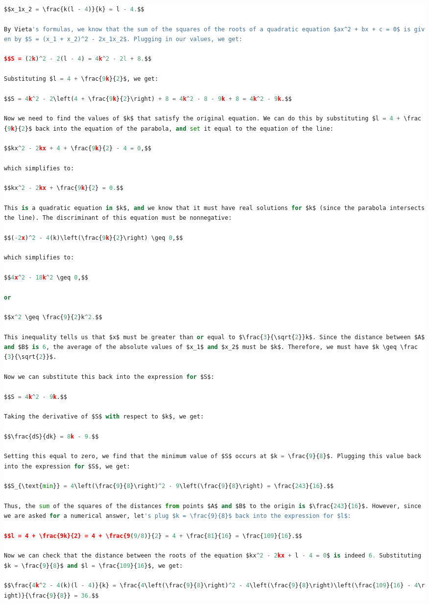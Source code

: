 ```python
$$x_1x_2 = \frac{k(l - 4)}{k} = l - 4.$$

By Vieta's formulas, we know that the sum of the squares of the roots of a quadratic equation $ax^2 + bx + c = 0$ is given by $S = (x_1 + x_2)^2 - 2x_1x_2$. Plugging in our values, we get:

$$S = (2k)^2 - 2(l - 4) = 4k^2 - 2l + 8.$$

Substituting $l = 4 + \frac{9k}{2}$, we get:

$$S = 4k^2 - 2\left(4 + \frac{9k}{2}\right) + 8 = 4k^2 - 8 - 9k + 8 = 4k^2 - 9k.$$

Now we need to find the values of $k$ that satisfy the original equation. We can do this by substituting $l = 4 + \frac{9k}{2}$ back into the equation of the parabola, and set it equal to the equation of the line:

$$kx^2 - 2kx + 4 + \frac{9k}{2} - 4 = 0,$$

which simplifies to:

$$kx^2 - 2kx + \frac{9k}{2} = 0.$$

This is a quadratic equation in $k$, and we know that it must have real solutions for $k$ (since the parabola intersects the line). The discriminant of this equation must be nonnegative:

$$(-2x)^2 - 4(k)\left(\frac{9k}{2}\right) \geq 0,$$

which simplifies to:

$$4x^2 - 18k^2 \geq 0,$$

or

$$x^2 \geq \frac{9}{2}k^2.$$

This inequality tells us that $x$ must be greater than or equal to $\frac{3}{\sqrt{2}}k$. Since the distance between $A$ and $B$ is 6, the average of the absolute values of $x_1$ and $x_2$ must be $k$. Therefore, we must have $k \geq \frac{3}{\sqrt{2}}$.

Now we can substitute this back into the expression for $S$:

$$S = 4k^2 - 9k.$$

Taking the derivative of $S$ with respect to $k$, we get:

$$\frac{dS}{dk} = 8k - 9.$$

Setting this equal to zero, we find that the minimum value of $S$ occurs at $k = \frac{9}{8}$. Plugging this value back into the expression for $S$, we get:

$$S_{\text{min}} = 4\left(\frac{9}{8}\right)^2 - 9\left(\frac{9}{8}\right) = \frac{243}{16}.$$

Thus, the sum of the squares of the distances from points $A$ and $B$ to the origin is $\frac{243}{16}$. However, since we are asked for a numerical answer, let's plug $k = \frac{9}{8}$ back into the expression for $l$:

$$l = 4 + \frac{9k}{2} = 4 + \frac{9(9/8)}{2} = 4 + \frac{81}{16} = \frac{109}{16}.$$

Now we can check that the distance between the roots of the equation $kx^2 - 2kx + l - 4 = 0$ is indeed 6. Substituting $k = \frac{9}{8}$ and $l = \frac{109}{16}$, we get:

$$\frac{4k^2 - 4(k)(l - 4)}{k} = \frac{4\left(\frac{9}{8}\right)^2 - 4\left(\frac{9}{8}\right)\left(\frac{109}{16} - 4\right)}{\frac{9}{8}} = 36.$$

```